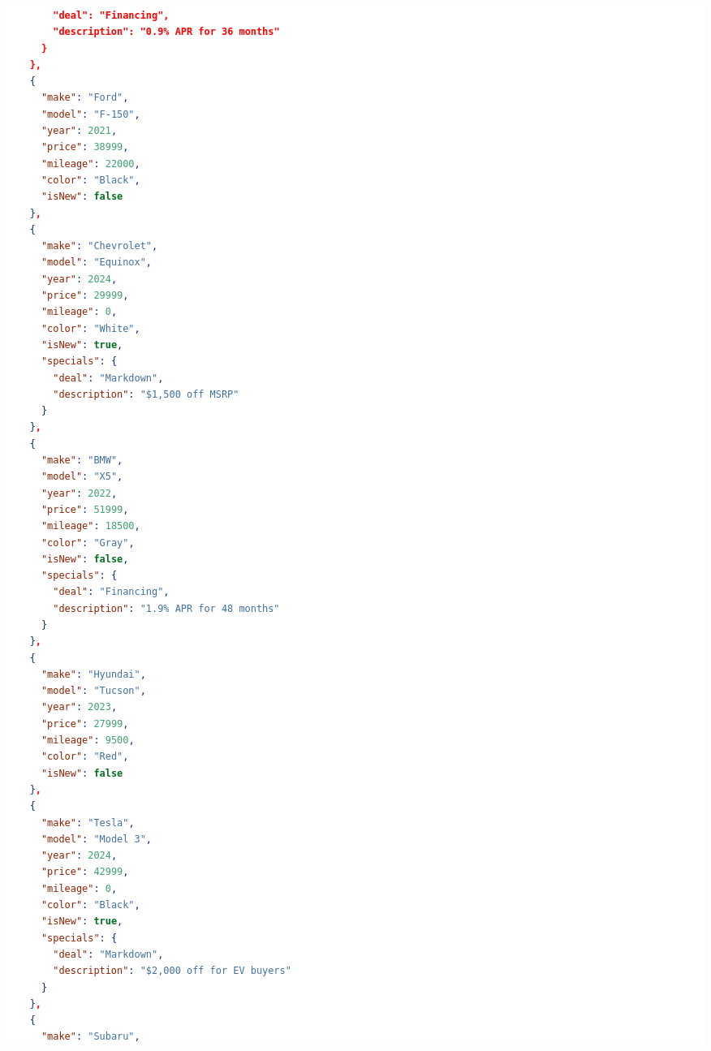 ```json
        "deal": "Financing",
        "description": "0.9% APR for 36 months"
      }
    },
    {
      "make": "Ford",
      "model": "F-150",
      "year": 2021,
      "price": 38999,
      "mileage": 22000,
      "color": "Black",
      "isNew": false
    },
    {
      "make": "Chevrolet",
      "model": "Equinox",
      "year": 2024,
      "price": 29999,
      "mileage": 0,
      "color": "White",
      "isNew": true,
      "specials": {
        "deal": "Markdown",
        "description": "$1,500 off MSRP"
      }
    },
    {
      "make": "BMW",
      "model": "X5",
      "year": 2022,
      "price": 51999,
      "mileage": 18500,
      "color": "Gray",
      "isNew": false,
      "specials": {
        "deal": "Financing",
        "description": "1.9% APR for 48 months"
      }
    },
    {
      "make": "Hyundai",
      "model": "Tucson",
      "year": 2023,
      "price": 27999,
      "mileage": 9500,
      "color": "Red",
      "isNew": false
    },
    {
      "make": "Tesla",
      "model": "Model 3",
      "year": 2024,
      "price": 42999,
      "mileage": 0,
      "color": "Black",
      "isNew": true,
      "specials": {
        "deal": "Markdown",
        "description": "$2,000 off for EV buyers"
      }
    },
    {
      "make": "Subaru",
```